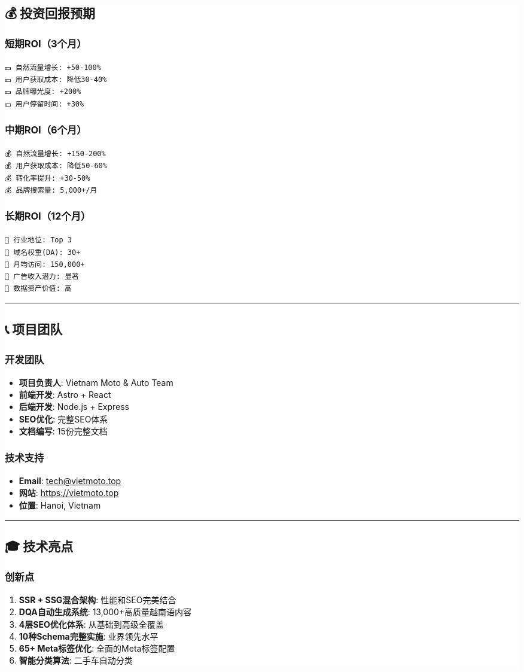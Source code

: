 
## 💰 投资回报预期

### 短期ROI（3个月）
```
💵 自然流量增长: +50-100%
💵 用户获取成本: 降低30-40%
💵 品牌曝光度: +200%
💵 用户停留时间: +30%
```

### 中期ROI（6个月）
```
💰 自然流量增长: +150-200%
💰 用户获取成本: 降低50-60%
💰 转化率提升: +30-50%
💰 品牌搜索量: 5,000+/月
```

### 长期ROI（12个月）
```
💎 行业地位: Top 3
💎 域名权重(DA): 30+
💎 月均访问: 150,000+
💎 广告收入潜力: 显著
💎 数据资产价值: 高
```

---

## 📞 项目团队

### 开发团队
- **项目负责人**: Vietnam Moto & Auto Team
- **前端开发**: Astro + React
- **后端开发**: Node.js + Express
- **SEO优化**: 完整SEO体系
- **文档编写**: 15份完整文档

### 技术支持
- **Email**: tech@vietmoto.top
- **网站**: https://vietmoto.top
- **位置**: Hanoi, Vietnam

---

## 🎓 技术亮点

### 创新点
1. **SSR + SSG混合架构**: 性能和SEO完美结合
2. **DQA自动生成系统**: 13,000+高质量越南语内容
3. **4层SEO优化体系**: 从基础到高级全覆盖
4. **10种Schema完整实施**: 业界领先水平
5. **65+ Meta标签优化**: 全面的Meta标签配置
6. **智能分类算法**: 二手车自动分类
